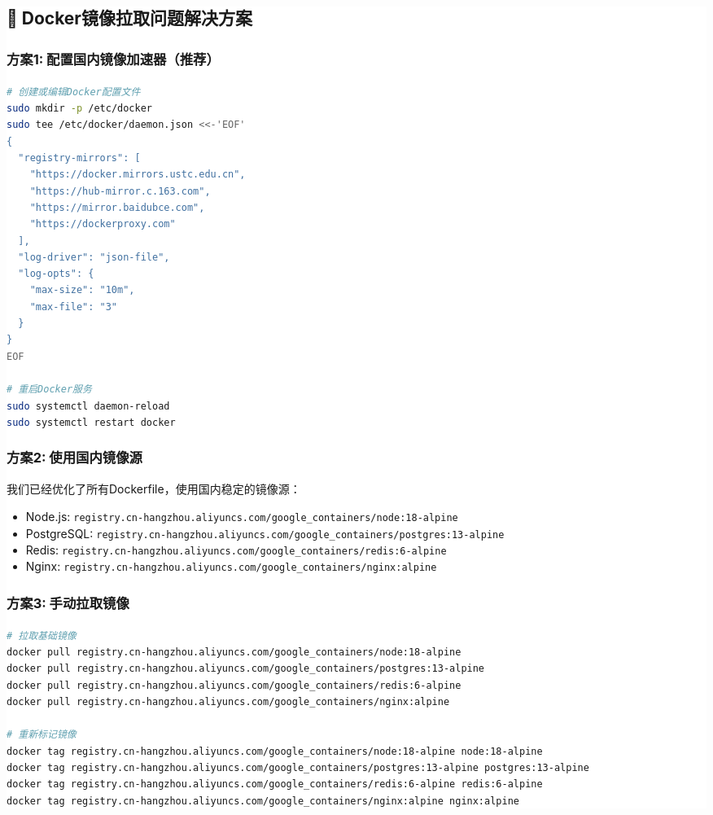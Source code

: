 ## 🔧 Docker镜像拉取问题解决方案

### 方案1: 配置国内镜像加速器（推荐）
```bash
# 创建或编辑Docker配置文件
sudo mkdir -p /etc/docker
sudo tee /etc/docker/daemon.json <<-'EOF'
{
  "registry-mirrors": [
    "https://docker.mirrors.ustc.edu.cn",
    "https://hub-mirror.c.163.com",
    "https://mirror.baidubce.com",
    "https://dockerproxy.com"
  ],
  "log-driver": "json-file",
  "log-opts": {
    "max-size": "10m",
    "max-file": "3"
  }
}
EOF

# 重启Docker服务
sudo systemctl daemon-reload
sudo systemctl restart docker
```

### 方案2: 使用国内镜像源
我们已经优化了所有Dockerfile，使用国内稳定的镜像源：
- Node.js: `registry.cn-hangzhou.aliyuncs.com/google_containers/node:18-alpine`
- PostgreSQL: `registry.cn-hangzhou.aliyuncs.com/google_containers/postgres:13-alpine`
- Redis: `registry.cn-hangzhou.aliyuncs.com/google_containers/redis:6-alpine`
- Nginx: `registry.cn-hangzhou.aliyuncs.com/google_containers/nginx:alpine`

### 方案3: 手动拉取镜像
```bash
# 拉取基础镜像
docker pull registry.cn-hangzhou.aliyuncs.com/google_containers/node:18-alpine
docker pull registry.cn-hangzhou.aliyuncs.com/google_containers/postgres:13-alpine
docker pull registry.cn-hangzhou.aliyuncs.com/google_containers/redis:6-alpine
docker pull registry.cn-hangzhou.aliyuncs.com/google_containers/nginx:alpine

# 重新标记镜像
docker tag registry.cn-hangzhou.aliyuncs.com/google_containers/node:18-alpine node:18-alpine
docker tag registry.cn-hangzhou.aliyuncs.com/google_containers/postgres:13-alpine postgres:13-alpine
docker tag registry.cn-hangzhou.aliyuncs.com/google_containers/redis:6-alpine redis:6-alpine
docker tag registry.cn-hangzhou.aliyuncs.com/google_containers/nginx:alpine nginx:alpine
```
